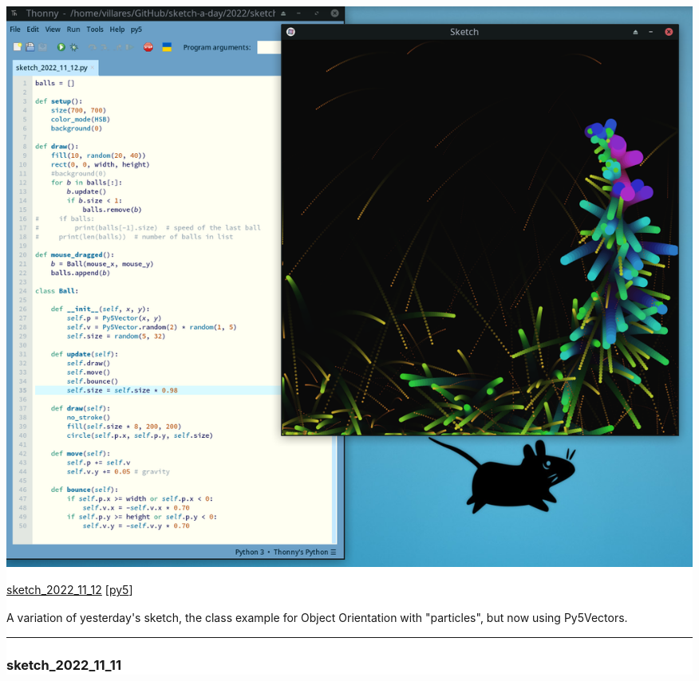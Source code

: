 ![sketch_2022_11_12](../2022/sketch_2022_11_12/sketch_2022_11_12.png)

[sketch_2022_11_12](https://github.com/villares/sketch-a-day/tree/main/2022/sketch_2022_11_12) [[py5](https://py5coding.org/)]


A variation of yesterday's sketch, the class example for Object Orientation with "particles", but now using Py5Vectors.

---

### sketch_2022_11_11
